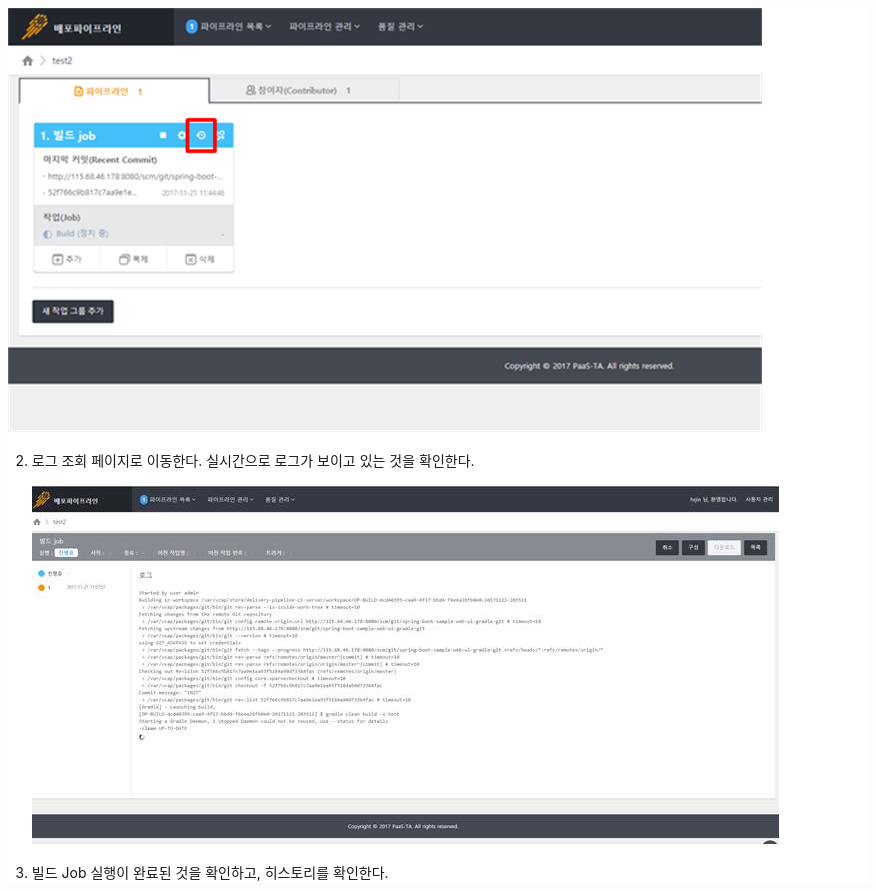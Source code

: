    ![](../../.gitbook/assets/image069.png)

2. 로그 조회 페이지로 이동한다. 실시간으로 로그가 보이고 있는 것을 확인한다.

   ![](../../.gitbook/assets/image070.jpg)

3. 빌드 Job 실행이 완료된 것을 확인하고, 히스토리를 확인한다.
